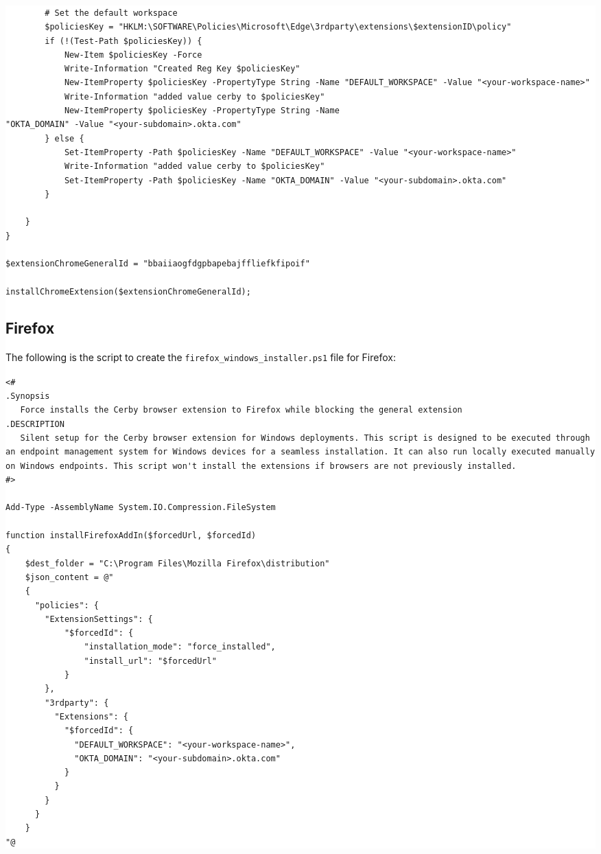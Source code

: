             # Set the default workspace  
            $policiesKey = "HKLM:\SOFTWARE\Policies\Microsoft\Edge\3rdparty\extensions\$extensionID\policy"  
            if (!(Test-Path $policiesKey)) {  
                New-Item $policiesKey -Force  
                Write-Information "Created Reg Key $policiesKey"  
                New-ItemProperty $policiesKey -PropertyType String -Name "DEFAULT_WORKSPACE" -Value "<your-workspace-name>"  
                Write-Information "added value cerby to $policiesKey"  
                New-ItemProperty $policiesKey -PropertyType String -Name  
    "OKTA_DOMAIN" -Value "<your-subdomain>.okta.com"  
            } else {  
                Set-ItemProperty -Path $policiesKey -Name "DEFAULT_WORKSPACE" -Value "<your-workspace-name>"  
                Write-Information "added value cerby to $policiesKey"  
                Set-ItemProperty -Path $policiesKey -Name "OKTA_DOMAIN" -Value "<your-subdomain>.okta.com"  
            }  
      
        }  
    }  
      
    $extensionChromeGeneralId = "bbaiiaogfdgpbapebajffliefkfipoif"  
      
    installChromeExtension($extensionChromeGeneralId);

## **Firefox**

The following is the script to create the `firefox_windows_installer.ps1` file
for Firefox:

    
    
    <#  
    .Synopsis  
       Force installs the Cerby browser extension to Firefox while blocking the general extension  
    .DESCRIPTION  
       Silent setup for the Cerby browser extension for Windows deployments. This script is designed to be executed through an endpoint management system for Windows devices for a seamless installation. It can also run locally executed manually on Windows endpoints. This script won't install the extensions if browsers are not previously installed.  
    #>  
      
    Add-Type -AssemblyName System.IO.Compression.FileSystem  
      
    function installFirefoxAddIn($forcedUrl, $forcedId)  
    {  
        $dest_folder = "C:\Program Files\Mozilla Firefox\distribution"  
        $json_content = @"  
        {  
          "policies": {  
            "ExtensionSettings": {  
                "$forcedId": {  
                    "installation_mode": "force_installed",  
                    "install_url": "$forcedUrl"  
                }  
            },  
            "3rdparty": {  
              "Extensions": {  
                "$forcedId": {  
                  "DEFAULT_WORKSPACE": "<your-workspace-name>",  
                  "OKTA_DOMAIN": "<your-subdomain>.okta.com"  
                }  
              }  
            }  
          }  
        }  
    "@  
      